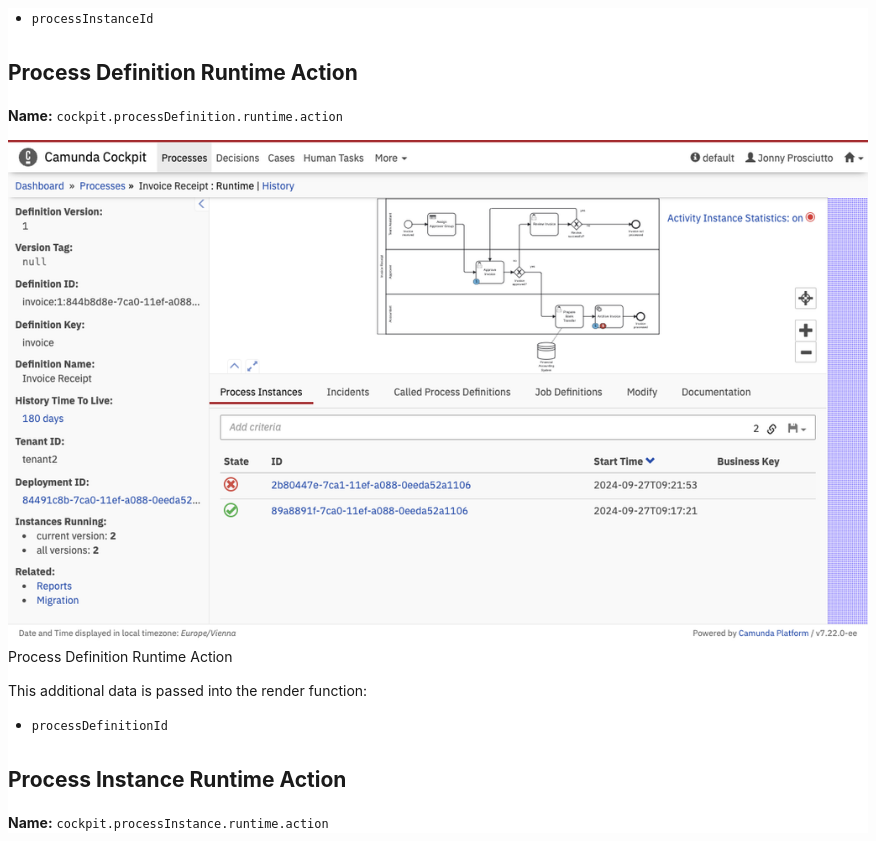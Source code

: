   * `processInstanceId`

## Process Definition Runtime Action

**Name:** `cockpit.processDefinition.runtime.action`

![Example img](./../img/plugin-points/plugin-point-process-definition-runtime-action.png)Process Definition Runtime Action

This additional data is passed into the render function:

  * `processDefinitionId`

## Process Instance Runtime Action

**Name:** `cockpit.processInstance.runtime.action`
